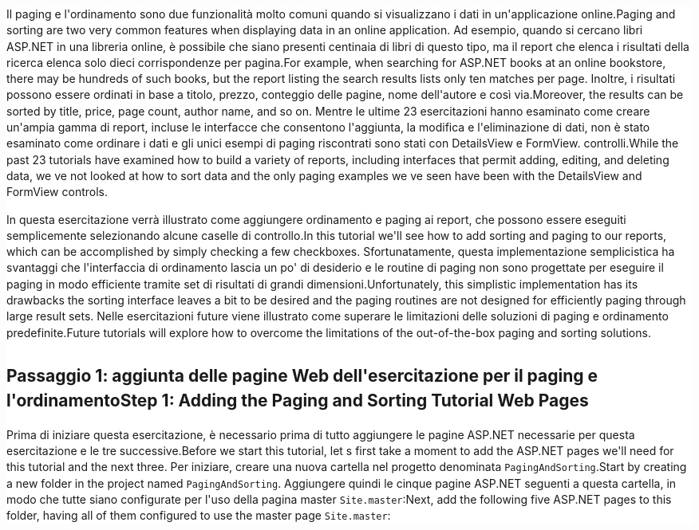 <span data-ttu-id="13a0d-110">Il paging e l'ordinamento sono due funzionalità molto comuni quando si visualizzano i dati in un'applicazione online.</span><span class="sxs-lookup"><span data-stu-id="13a0d-110">Paging and sorting are two very common features when displaying data in an online application.</span></span> <span data-ttu-id="13a0d-111">Ad esempio, quando si cercano libri ASP.NET in una libreria online, è possibile che siano presenti centinaia di libri di questo tipo, ma il report che elenca i risultati della ricerca elenca solo dieci corrispondenze per pagina.</span><span class="sxs-lookup"><span data-stu-id="13a0d-111">For example, when searching for ASP.NET books at an online bookstore, there may be hundreds of such books, but the report listing the search results lists only ten matches per page.</span></span> <span data-ttu-id="13a0d-112">Inoltre, i risultati possono essere ordinati in base a titolo, prezzo, conteggio delle pagine, nome dell'autore e così via.</span><span class="sxs-lookup"><span data-stu-id="13a0d-112">Moreover, the results can be sorted by title, price, page count, author name, and so on.</span></span> <span data-ttu-id="13a0d-113">Mentre le ultime 23 esercitazioni hanno esaminato come creare un'ampia gamma di report, incluse le interfacce che consentono l'aggiunta, la modifica e l'eliminazione di dati, non è stato esaminato come ordinare i dati e gli unici esempi di paging riscontrati sono stati con DetailsView e FormView. controlli.</span><span class="sxs-lookup"><span data-stu-id="13a0d-113">While the past 23 tutorials have examined how to build a variety of reports, including interfaces that permit adding, editing, and deleting data, we ve not looked at how to sort data and the only paging examples we ve seen have been with the DetailsView and FormView controls.</span></span>

<span data-ttu-id="13a0d-114">In questa esercitazione verrà illustrato come aggiungere ordinamento e paging ai report, che possono essere eseguiti semplicemente selezionando alcune caselle di controllo.</span><span class="sxs-lookup"><span data-stu-id="13a0d-114">In this tutorial we'll see how to add sorting and paging to our reports, which can be accomplished by simply checking a few checkboxes.</span></span> <span data-ttu-id="13a0d-115">Sfortunatamente, questa implementazione semplicistica ha svantaggi che l'interfaccia di ordinamento lascia un po' di desiderio e le routine di paging non sono progettate per eseguire il paging in modo efficiente tramite set di risultati di grandi dimensioni.</span><span class="sxs-lookup"><span data-stu-id="13a0d-115">Unfortunately, this simplistic implementation has its drawbacks the sorting interface leaves a bit to be desired and the paging routines are not designed for efficiently paging through large result sets.</span></span> <span data-ttu-id="13a0d-116">Nelle esercitazioni future viene illustrato come superare le limitazioni delle soluzioni di paging e ordinamento predefinite.</span><span class="sxs-lookup"><span data-stu-id="13a0d-116">Future tutorials will explore how to overcome the limitations of the out-of-the-box paging and sorting solutions.</span></span>

## <a name="step-1-adding-the-paging-and-sorting-tutorial-web-pages"></a><span data-ttu-id="13a0d-117">Passaggio 1: aggiunta delle pagine Web dell'esercitazione per il paging e l'ordinamento</span><span class="sxs-lookup"><span data-stu-id="13a0d-117">Step 1: Adding the Paging and Sorting Tutorial Web Pages</span></span>

<span data-ttu-id="13a0d-118">Prima di iniziare questa esercitazione, è necessario prima di tutto aggiungere le pagine ASP.NET necessarie per questa esercitazione e le tre successive.</span><span class="sxs-lookup"><span data-stu-id="13a0d-118">Before we start this tutorial, let s first take a moment to add the ASP.NET pages we'll need for this tutorial and the next three.</span></span> <span data-ttu-id="13a0d-119">Per iniziare, creare una nuova cartella nel progetto denominata `PagingAndSorting`.</span><span class="sxs-lookup"><span data-stu-id="13a0d-119">Start by creating a new folder in the project named `PagingAndSorting`.</span></span> <span data-ttu-id="13a0d-120">Aggiungere quindi le cinque pagine ASP.NET seguenti a questa cartella, in modo che tutte siano configurate per l'uso della pagina master `Site.master`:</span><span class="sxs-lookup"><span data-stu-id="13a0d-120">Next, add the following five ASP.NET pages to this folder, having all of them configured to use the master page `Site.master`:</span></span>
